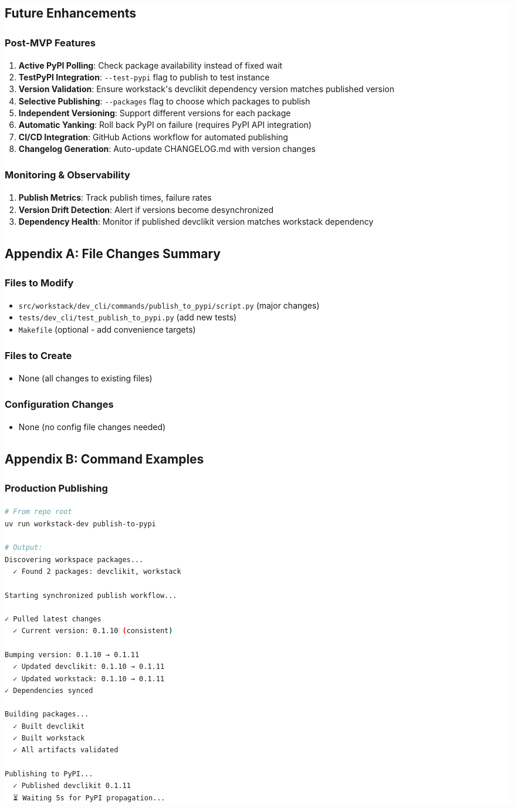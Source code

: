 ## Future Enhancements

### Post-MVP Features
1. **Active PyPI Polling**: Check package availability instead of fixed wait
2. **TestPyPI Integration**: `--test-pypi` flag to publish to test instance
3. **Version Validation**: Ensure workstack's devclikit dependency version matches published version
4. **Selective Publishing**: `--packages` flag to choose which packages to publish
5. **Independent Versioning**: Support different versions for each package
6. **Automatic Yanking**: Roll back PyPI on failure (requires PyPI API integration)
7. **CI/CD Integration**: GitHub Actions workflow for automated publishing
8. **Changelog Generation**: Auto-update CHANGELOG.md with version changes

### Monitoring & Observability
1. **Publish Metrics**: Track publish times, failure rates
2. **Version Drift Detection**: Alert if versions become desynchronized
3. **Dependency Health**: Monitor if published devclikit version matches workstack dependency

## Appendix A: File Changes Summary

### Files to Modify
- `src/workstack/dev_cli/commands/publish_to_pypi/script.py` (major changes)
- `tests/dev_cli/test_publish_to_pypi.py` (add new tests)
- `Makefile` (optional - add convenience targets)

### Files to Create
- None (all changes to existing files)

### Configuration Changes
- None (no config file changes needed)

## Appendix B: Command Examples

### Production Publishing
```bash
# From repo root
uv run workstack-dev publish-to-pypi

# Output:
Discovering workspace packages...
  ✓ Found 2 packages: devclikit, workstack

Starting synchronized publish workflow...

✓ Pulled latest changes
  ✓ Current version: 0.1.10 (consistent)

Bumping version: 0.1.10 → 0.1.11
  ✓ Updated devclikit: 0.1.10 → 0.1.11
  ✓ Updated workstack: 0.1.10 → 0.1.11
✓ Dependencies synced

Building packages...
  ✓ Built devclikit
  ✓ Built workstack
  ✓ All artifacts validated

Publishing to PyPI...
  ✓ Published devclikit 0.1.11
  ⏳ Waiting 5s for PyPI propagation...
```